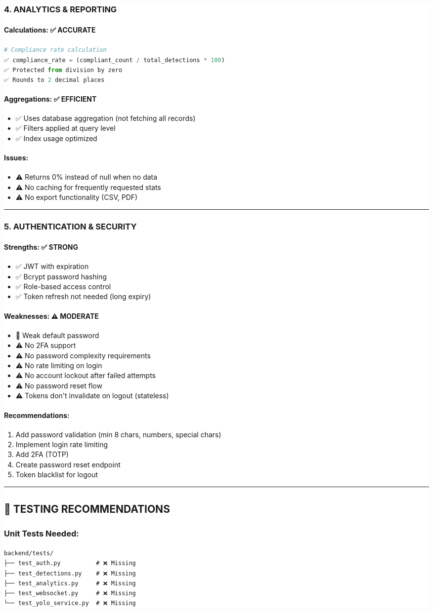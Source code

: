 ### 4. ANALYTICS & REPORTING

#### Calculations: ✅ ACCURATE
```python
# Compliance rate calculation
✅ compliance_rate = (compliant_count / total_detections * 100)
✅ Protected from division by zero
✅ Rounds to 2 decimal places
```

#### Aggregations: ✅ EFFICIENT
- ✅ Uses database aggregation (not fetching all records)
- ✅ Filters applied at query level
- ✅ Index usage optimized

#### Issues:
- ⚠️ Returns 0% instead of null when no data
- ⚠️ No caching for frequently requested stats
- ⚠️ No export functionality (CSV, PDF)

---

### 5. AUTHENTICATION & SECURITY

#### Strengths: ✅ STRONG
- ✅ JWT with expiration
- ✅ Bcrypt password hashing
- ✅ Role-based access control
- ✅ Token refresh not needed (long expiry)

#### Weaknesses: ⚠️ MODERATE
- 🔴 Weak default password
- ⚠️ No 2FA support
- ⚠️ No password complexity requirements
- ⚠️ No rate limiting on login
- ⚠️ No account lockout after failed attempts
- ⚠️ No password reset flow
- ⚠️ Tokens don't invalidate on logout (stateless)

#### Recommendations:
1. Add password validation (min 8 chars, numbers, special chars)
2. Implement login rate limiting
3. Add 2FA (TOTP)
4. Create password reset endpoint
5. Token blacklist for logout

---

## 🧪 TESTING RECOMMENDATIONS

### Unit Tests Needed:
```
backend/tests/
├── test_auth.py          # ❌ Missing
├── test_detections.py    # ❌ Missing
├── test_analytics.py     # ❌ Missing
├── test_websocket.py     # ❌ Missing
└── test_yolo_service.py  # ❌ Missing
```
